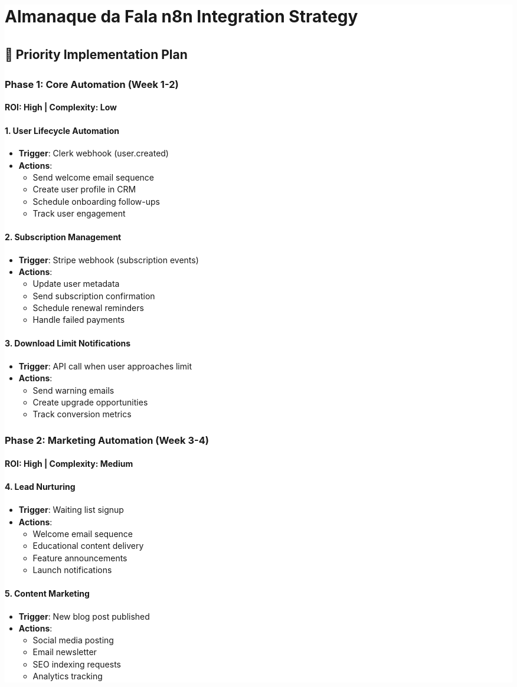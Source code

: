 # Almanaque da Fala n8n Integration Strategy

## 🎯 Priority Implementation Plan

### Phase 1: Core Automation (Week 1-2)
**ROI: High | Complexity: Low**

#### 1. User Lifecycle Automation
- **Trigger**: Clerk webhook (user.created)
- **Actions**: 
  - Send welcome email sequence
  - Create user profile in CRM
  - Schedule onboarding follow-ups
  - Track user engagement

#### 2. Subscription Management
- **Trigger**: Stripe webhook (subscription events)
- **Actions**:
  - Update user metadata
  - Send subscription confirmation
  - Schedule renewal reminders
  - Handle failed payments

#### 3. Download Limit Notifications
- **Trigger**: API call when user approaches limit
- **Actions**:
  - Send warning emails
  - Create upgrade opportunities
  - Track conversion metrics

### Phase 2: Marketing Automation (Week 3-4)
**ROI: High | Complexity: Medium**

#### 4. Lead Nurturing
- **Trigger**: Waiting list signup
- **Actions**:
  - Welcome email sequence
  - Educational content delivery
  - Feature announcements
  - Launch notifications

#### 5. Content Marketing
- **Trigger**: New blog post published
- **Actions**:
  - Social media posting
  - Email newsletter
  - SEO indexing requests
  - Analytics tracking
